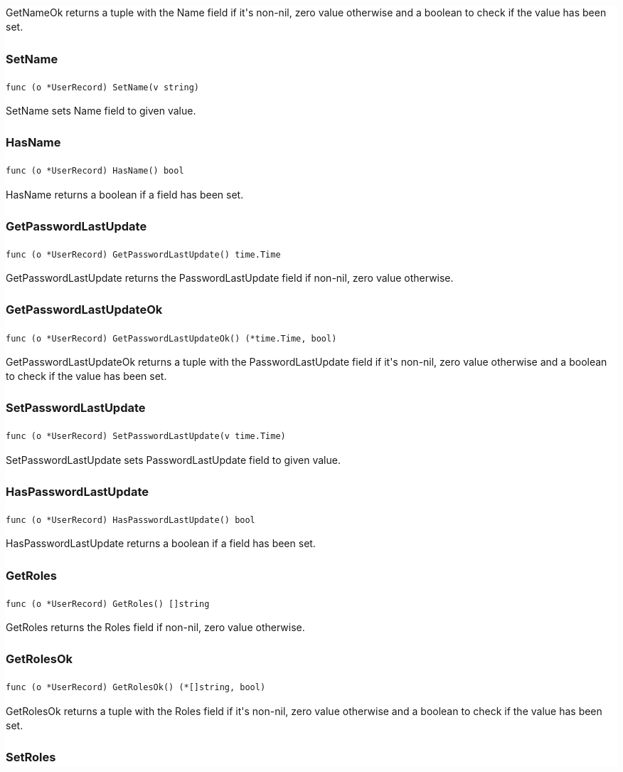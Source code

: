 GetNameOk returns a tuple with the Name field if it's non-nil, zero value otherwise
and a boolean to check if the value has been set.

### SetName

`func (o *UserRecord) SetName(v string)`

SetName sets Name field to given value.

### HasName

`func (o *UserRecord) HasName() bool`

HasName returns a boolean if a field has been set.

### GetPasswordLastUpdate

`func (o *UserRecord) GetPasswordLastUpdate() time.Time`

GetPasswordLastUpdate returns the PasswordLastUpdate field if non-nil, zero value otherwise.

### GetPasswordLastUpdateOk

`func (o *UserRecord) GetPasswordLastUpdateOk() (*time.Time, bool)`

GetPasswordLastUpdateOk returns a tuple with the PasswordLastUpdate field if it's non-nil, zero value otherwise
and a boolean to check if the value has been set.

### SetPasswordLastUpdate

`func (o *UserRecord) SetPasswordLastUpdate(v time.Time)`

SetPasswordLastUpdate sets PasswordLastUpdate field to given value.

### HasPasswordLastUpdate

`func (o *UserRecord) HasPasswordLastUpdate() bool`

HasPasswordLastUpdate returns a boolean if a field has been set.

### GetRoles

`func (o *UserRecord) GetRoles() []string`

GetRoles returns the Roles field if non-nil, zero value otherwise.

### GetRolesOk

`func (o *UserRecord) GetRolesOk() (*[]string, bool)`

GetRolesOk returns a tuple with the Roles field if it's non-nil, zero value otherwise
and a boolean to check if the value has been set.

### SetRoles
